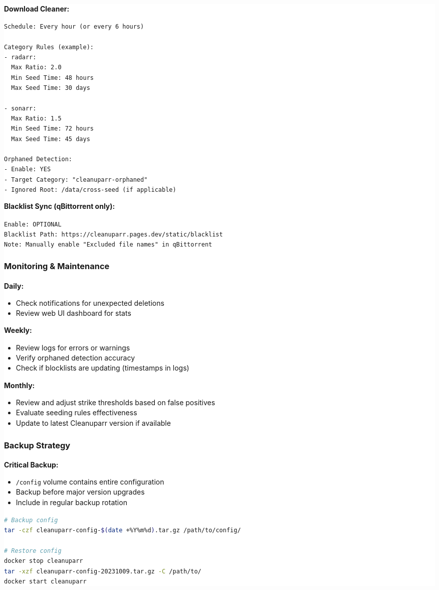 **Download Cleaner:**
```
Schedule: Every hour (or every 6 hours)

Category Rules (example):
- radarr:
  Max Ratio: 2.0
  Min Seed Time: 48 hours
  Max Seed Time: 30 days
  
- sonarr:
  Max Ratio: 1.5
  Min Seed Time: 72 hours
  Max Seed Time: 45 days

Orphaned Detection:
- Enable: YES
- Target Category: "cleanuparr-orphaned"
- Ignored Root: /data/cross-seed (if applicable)
```

**Blacklist Sync (qBittorrent only):**
```
Enable: OPTIONAL
Blacklist Path: https://cleanuparr.pages.dev/static/blacklist
Note: Manually enable "Excluded file names" in qBittorrent
```

### Monitoring & Maintenance

**Daily:**
- Check notifications for unexpected deletions
- Review web UI dashboard for stats

**Weekly:**
- Review logs for errors or warnings
- Verify orphaned detection accuracy
- Check if blocklists are updating (timestamps in logs)

**Monthly:**
- Review and adjust strike thresholds based on false positives
- Evaluate seeding rules effectiveness
- Update to latest Cleanuparr version if available

### Backup Strategy

**Critical Backup:**
- `/config` volume contains entire configuration
- Backup before major version upgrades
- Include in regular backup rotation

```bash
# Backup config
tar -czf cleanuparr-config-$(date +%Y%m%d).tar.gz /path/to/config/

# Restore config
docker stop cleanuparr
tar -xzf cleanuparr-config-20231009.tar.gz -C /path/to/
docker start cleanuparr
```
